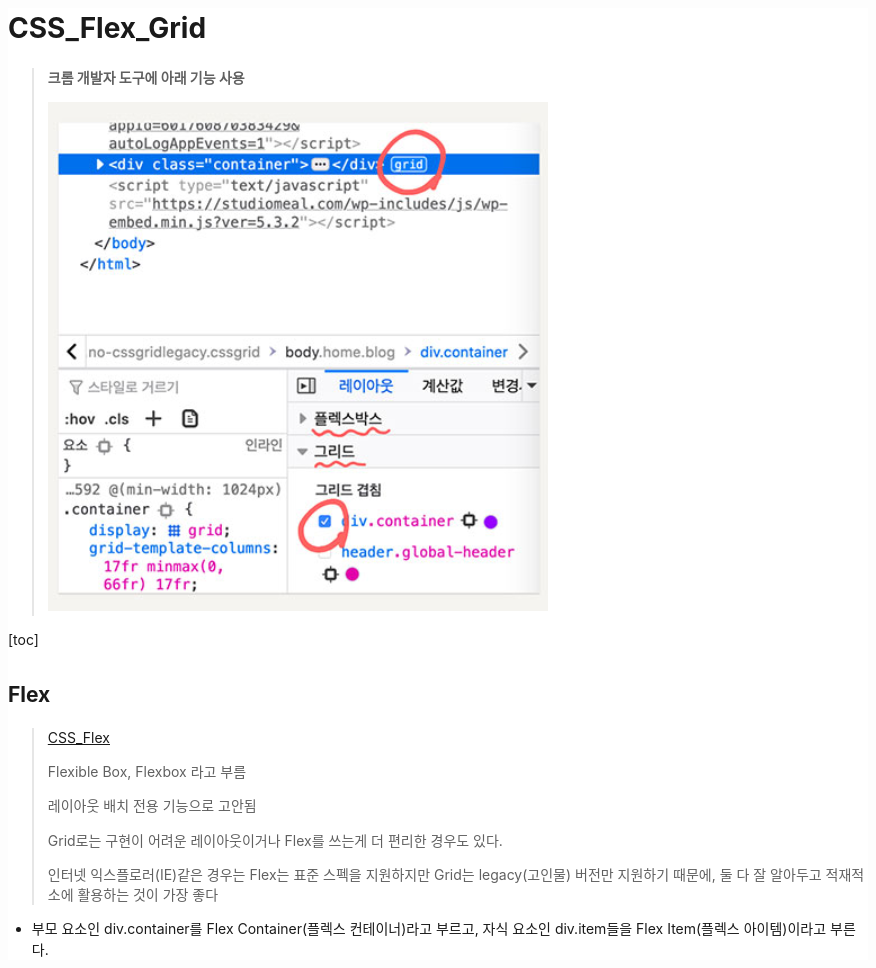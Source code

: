 # CSS_Flex_Grid

>  **크롬 개발자 도구에 아래 기능 사용**
>
> ![image-20210614222919460](CSS_Flex_Grid.assets/image-20210614222919460.png)

[toc]

## Flex

> [CSS_Flex](https://studiomeal.com/archives/197)
>
>  Flexible Box, Flexbox 라고 부름
>
> 레이아웃 배치 전용 기능으로 고안됨
>
>  Grid로는 구현이 어려운 레이아웃이거나 Flex를 쓰는게 더 편리한 경우도 있다.
>
> 인터넷 익스플로러(IE)같은 경우는 Flex는 표준 스펙을 지원하지만 Grid는 legacy(고인물) 버전만 지원하기 때문에, 둘 다 잘 알아두고 적재적소에 활용하는 것이 가장 좋다

- 부모 요소인 div.container를 Flex Container(플렉스 컨테이너)라고 부르고, 자식 요소인 div.item들을 Flex Item(플렉스 아이템)이라고 부른다.
